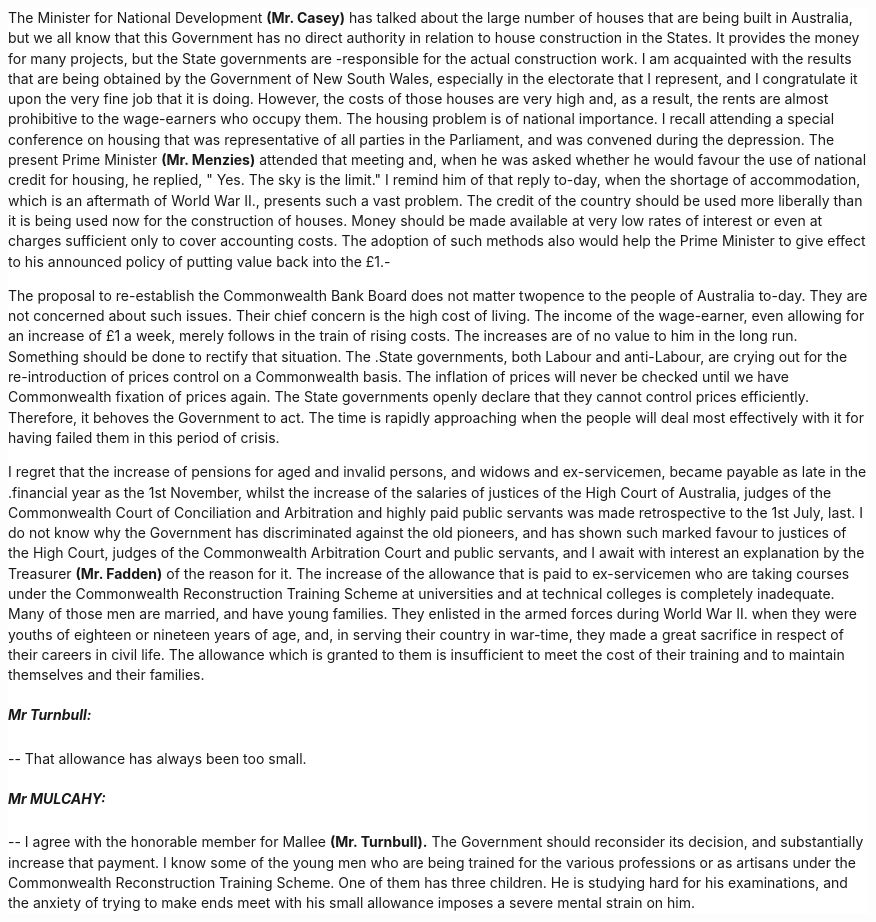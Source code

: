 The Minister for National Development  **(Mr. Casey)**  has talked about the large number of houses that are being built in Australia, but we all know that this Government has no direct authority in relation to house construction in the States. It provides the money for many projects, but the State governments are -responsible for the actual construction work. I am acquainted with the results that are being obtained by the Government of New South Wales, especially in the electorate that I represent, and I congratulate it upon the very fine job that it is doing. However, the costs of those houses are very high and, as a result, the rents are almost prohibitive to the wage-earners who occupy them. The housing problem is of national importance. I recall attending a special conference on housing that was representative of all parties in the Parliament, and was convened during the depression. The present Prime Minister  **(Mr. Menzies)**  attended that meeting and, when he was asked whether he would favour the use of national credit for housing, he replied, " Yes. The sky is the limit." I remind him of that reply to-day, when the shortage of accommodation, which is an aftermath of World War II., presents such a vast problem. The credit of the country should be used more liberally than it is being used now for the construction of houses. Money should be made available at very low rates of interest or even at charges sufficient only to cover accounting costs. The adoption of such methods also would help the Prime Minister to give effect to his announced policy of putting value back into the £1.- 

The proposal to re-establish the Commonwealth Bank Board does not matter twopence to the people of Australia to-day. They are not concerned about such issues. Their chief concern is the high cost of living. The income of the wage-earner, even allowing for an increase of £1 a week, merely follows in the train of rising costs. The increases are of no value to him in the long run. Something should be done to rectify that situation. The .State governments, both Labour and anti-Labour, are crying out for the re-introduction of prices control on a Commonwealth basis. The inflation of prices will never be checked until we have Commonwealth fixation of prices again. The State governments openly declare that they cannot control prices efficiently. Therefore, it behoves the Government to act. The time is rapidly approaching when the people will deal most effectively with it for having failed them in this period of crisis. 

I regret that the increase of pensions for aged and invalid persons, and widows and ex-servicemen, became payable as late in the .financial year as the 1st November, whilst the increase of the salaries of justices of the High Court of Australia, judges of the Commonwealth Court of Conciliation and Arbitration and highly paid public servants was made retrospective to the 1st July, last. I do not know why the Government has discriminated against the old pioneers, and has shown such marked favour to justices of the High Court, judges of the Commonwealth Arbitration Court and public servants, and I await with interest an explanation by the Treasurer  **(Mr. Fadden)**  of the reason for it. The increase of the allowance that is paid to ex-servicemen who are taking courses under the Commonwealth Reconstruction Training Scheme at universities and at technical colleges is completely inadequate. Many of those men are married, and have young families. They enlisted in the armed forces during World War II. when they were youths of eighteen or nineteen years of age, and, in serving their country in war-time, they made a great sacrifice in respect of their careers in civil life. The allowance which is granted to them is insufficient to meet the cost of their training and to maintain themselves and their families. 

##### Mr Turnbull:

-- That allowance has always been too small. 

##### Mr MULCAHY:

-- I agree with the honorable member for Mallee  **(Mr. Turnbull).**  The Government should reconsider its decision, and substantially increase that payment. I know some of the young men who are being trained for the various professions or as artisans under the Commonwealth Reconstruction Training Scheme. One of them has three children. He is studying hard for his examinations, and the anxiety of trying to make ends meet with his small allowance imposes a severe mental strain on him. 
